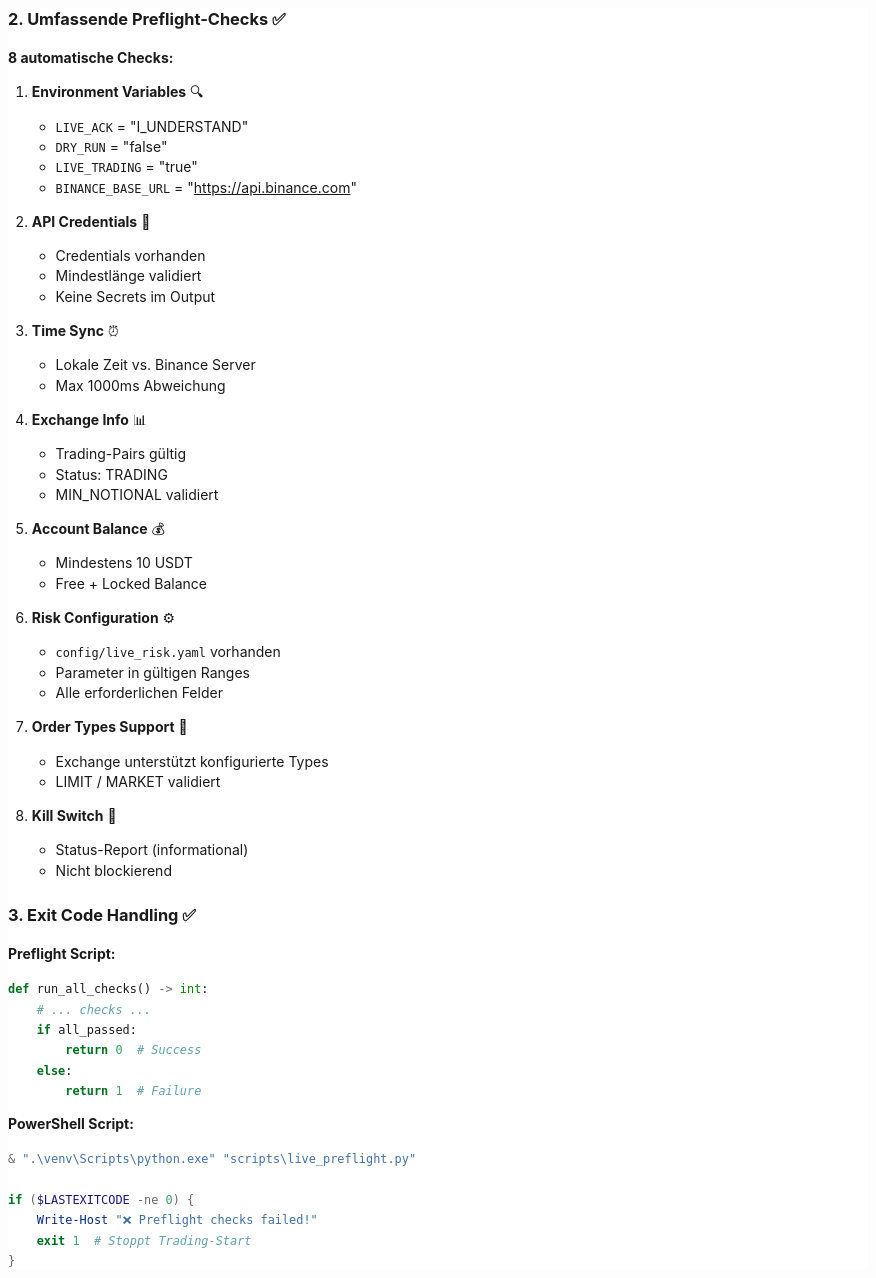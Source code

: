 ### 2. Umfassende Preflight-Checks ✅

**8 automatische Checks:**

1. **Environment Variables** 🔍
   - `LIVE_ACK` = "I_UNDERSTAND"
   - `DRY_RUN` = "false"
   - `LIVE_TRADING` = "true"
   - `BINANCE_BASE_URL` = "https://api.binance.com"

2. **API Credentials** 🔑
   - Credentials vorhanden
   - Mindestlänge validiert
   - Keine Secrets im Output

3. **Time Sync** ⏰
   - Lokale Zeit vs. Binance Server
   - Max 1000ms Abweichung

4. **Exchange Info** 📊
   - Trading-Pairs gültig
   - Status: TRADING
   - MIN_NOTIONAL validiert

5. **Account Balance** 💰
   - Mindestens 10 USDT
   - Free + Locked Balance

6. **Risk Configuration** ⚙️
   - `config/live_risk.yaml` vorhanden
   - Parameter in gültigen Ranges
   - Alle erforderlichen Felder

7. **Order Types Support** 📝
   - Exchange unterstützt konfigurierte Types
   - LIMIT / MARKET validiert

8. **Kill Switch** 🛑
   - Status-Report (informational)
   - Nicht blockierend

### 3. Exit Code Handling ✅

**Preflight Script:**
```python
def run_all_checks() -> int:
    # ... checks ...
    if all_passed:
        return 0  # Success
    else:
        return 1  # Failure
```

**PowerShell Script:**
```powershell
& ".\venv\Scripts\python.exe" "scripts\live_preflight.py"

if ($LASTEXITCODE -ne 0) {
    Write-Host "❌ Preflight checks failed!"
    exit 1  # Stoppt Trading-Start
}
```
